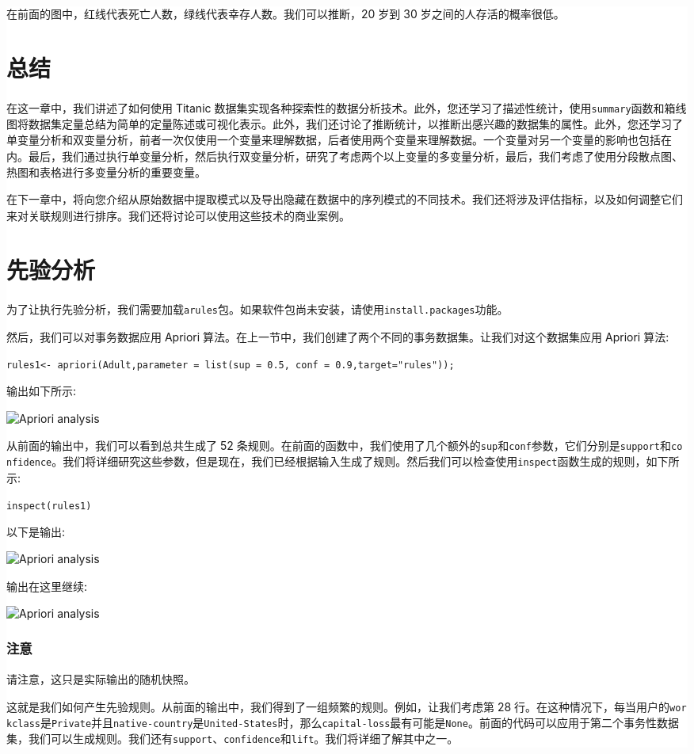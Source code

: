 在前面的图中，红线代表死亡人数，绿线代表幸存人数。我们可以推断，20 岁到 30 岁之间的人存活的概率很低。

<title>Unknown</title>  <link href="../stylesheet.css" rel="stylesheet" type="text/css"> <link href="../page_styles.css" rel="stylesheet" type="text/css">

# 总结

在这一章中，我们讲述了如何使用 Titanic 数据集实现各种探索性的数据分析技术。此外，您还学习了描述性统计，使用`summary`函数和箱线图将数据集定量总结为简单的定量陈述或可视化表示。此外，我们还讨论了推断统计，以推断出感兴趣的数据集的属性。此外，您还学习了单变量分析和双变量分析，前者一次仅使用一个变量来理解数据，后者使用两个变量来理解数据。一个变量对另一个变量的影响也包括在内。最后，我们通过执行单变量分析，然后执行双变量分析，研究了考虑两个以上变量的多变量分析，最后，我们考虑了使用分段散点图、热图和表格进行多变量分析的重要变量。

在下一章中，将向您介绍从原始数据中提取模式以及导出隐藏在数据中的序列模式的不同技术。我们还将涉及评估指标，以及如何调整它们来对关联规则进行排序。我们还将讨论可以使用这些技术的商业案例。

<title>Unknown</title>  <link href="../stylesheet.css" rel="stylesheet" type="text/css"> <link href="../page_styles.css" rel="stylesheet" type="text/css">

# 先验分析

为了让执行先验分析，我们需要加载`arules`包。如果软件包尚未安装，请使用`install.packages`功能。

然后，我们可以对事务数据应用 Apriori 算法。在上一节中，我们创建了两个不同的事务数据集。让我们对这个数据集应用 Apriori 算法:

```
rules1<- apriori(Adult,parameter = list(sup = 0.5, conf = 0.9,target="rules"));

```

输出如下所示:

![Apriori analysis](Images/B04750_03_05.jpg)

从前面的输出中，我们可以看到总共生成了 52 条规则。在前面的函数中，我们使用了几个额外的`sup`和`conf`参数，它们分别是`support`和`confidence`。我们将详细研究这些参数，但是现在，我们已经根据输入生成了规则。然后我们可以检查使用`inspect`函数生成的规则，如下所示:

```
inspect(rules1)

```

以下是输出:

![Apriori analysis](Images/B04750_03_06.jpg)

输出在这里继续:

![Apriori analysis](Images/B04750_03_07.jpg)

### 注意

请注意，这只是实际输出的随机快照。

这就是我们如何产生先验规则。从前面的输出中，我们得到了一组频繁的规则。例如，让我们考虑第 28 行。在这种情况下，每当用户的`workclass`是`Private`并且`native-country`是`United-States`时，那么`capital-loss`最有可能是`None`。前面的代码可以应用于第二个事务性数据集，我们可以生成规则。我们还有`support`、`confidence`和`lift`。我们将详细了解其中之一。

<title>Unknown</title>  <link href="../stylesheet.css" rel="stylesheet" type="text/css"> <link href="../page_styles.css" rel="stylesheet" type="text/css">
